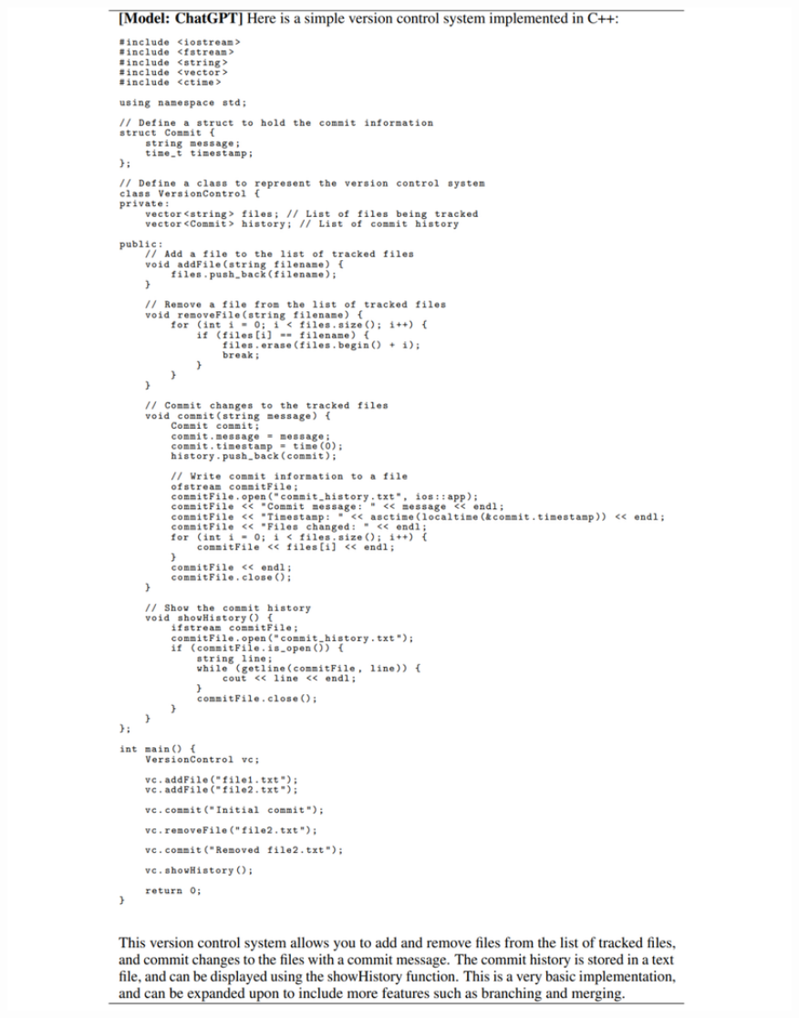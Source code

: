 <a ><img src="../imgs/CaseShow/case2-3.png" alt="WizardLM-case2-3" style="width: 100%; min-width: 300px; display: block; margin: auto;"></a>
